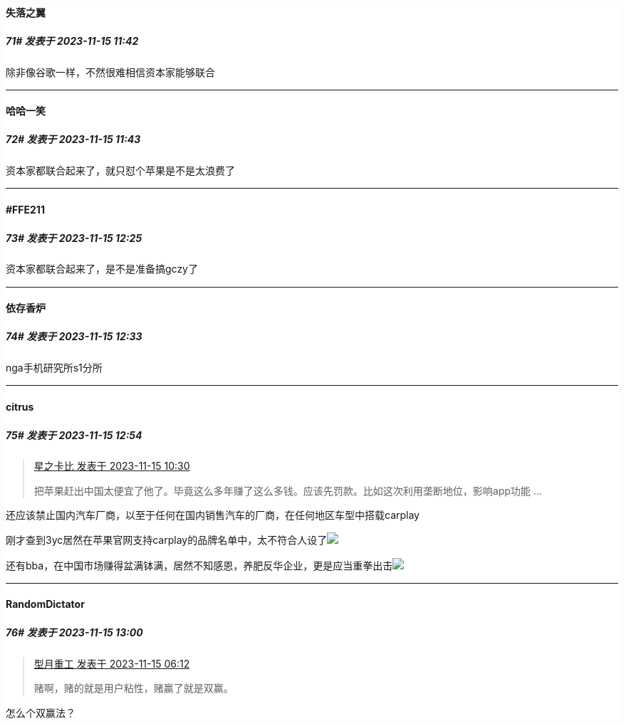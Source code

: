 ####  失落之翼  
##### 71#       发表于 2023-11-15 11:42

除非像谷歌一样，不然很难相信资本家能够联合


*****

####  哈哈一笑  
##### 72#       发表于 2023-11-15 11:43

资本家都联合起来了，就只怼个苹果是不是太浪费了


*****

####  #FFE211  
##### 73#       发表于 2023-11-15 12:25

资本家都联合起来了，是不是准备搞gczy了

*****

####  依存香炉  
##### 74#       发表于 2023-11-15 12:33

nga手机研究所s1分所


*****

####  citrus  
##### 75#       发表于 2023-11-15 12:54

<blockquote><a href="httphttps://bbs.saraba1st.com/2b/forum.php?mod=redirect&amp;goto=findpost&amp;pid=63045502&amp;ptid=2160755" target="_blank">星之卡比 发表于 2023-11-15 10:30</a>

把苹果赶出中国太便宜了他了。毕竟这么多年赚了这么多钱。应该先罚款。比如这次利用垄断地位，影响app功能 ...</blockquote>
还应该禁止国内汽车厂商，以至于任何在国内销售汽车的厂商，在任何地区车型中搭载carplay

刚才查到3yc居然在苹果官网支持carplay的品牌名单中，太不符合人设了<img src="https://static.saraba1st.com/image/smiley/face2017/067.png" referrerpolicy="no-referrer">

还有bba，在中国市场赚得盆满钵满，居然不知感恩，养肥反华企业，更是应当重拳出击<img src="https://static.saraba1st.com/image/smiley/face2017/067.png" referrerpolicy="no-referrer">

*****

####  RandomDictator  
##### 76#       发表于 2023-11-15 13:00

<blockquote><a href="httphttps://bbs.saraba1st.com/2b/forum.php?mod=redirect&amp;goto=findpost&amp;pid=63044170&amp;ptid=2160755" target="_blank">型月重工 发表于 2023-11-15 06:12</a>

赌啊，赌的就是用户粘性，赌赢了就是双赢。</blockquote>
怎么个双赢法？
